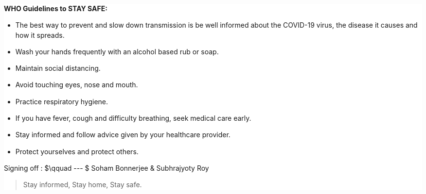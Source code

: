 **WHO Guidelines to STAY SAFE:**

- The best way to prevent and slow down transmission is be well informed about the COVID-19 virus, the disease it causes and how it spreads.

- Wash your hands frequently with an alcohol based rub or soap.

- Maintain social distancing.

- Avoid touching eyes, nose and mouth.

- Practice respiratory hygiene.

- If you have fever, cough and difficulty breathing, seek medical care early.

- Stay informed and follow advice given by your healthcare provider.

- Protect yourselves and protect others.


Signing off
: $\qquad --- $ Soham Bonnerjee \& Subhrajyoty Roy
    
> Stay informed, Stay home, Stay safe.










